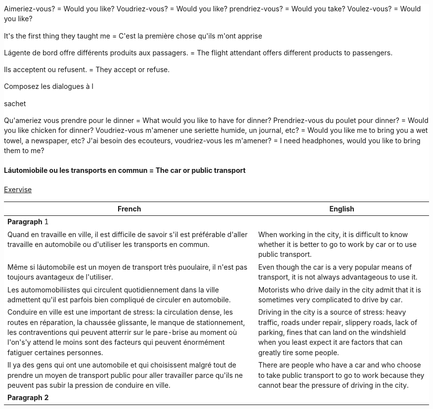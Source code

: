 Aimeriez-vous? = Would you like?
Voudriez-vous? = Would you like?
prendriez-vous? = Would you take?
Voulez-vous? = Would you like?

It's the first thing they taught me = C'est la première chose qu'ils m'ont apprise

Lágente de bord offre différents produits aux passagers. = The flight attendant offers different products to passengers.

Ils acceptent ou refusent. = They accept or refuse.

Composez les dialogues à l

sachet

Qu'ameriez vous prendre pour le dinner = What would you like to have for dinner?
Prendriez-vous du poulet pour dinner? = Would you like chicken for dinner?
Voudriez-vous m'amener une seriette humide, un journal, etc? = Would you like me to bring you a wet towel, a newspaper, etc?
J'ai besoin des ecouteurs, voudriez-vous les m'amener? = I need headphones, would you like to bring them to me?

#### Láutomiobile ou les transports en commun = The car or public transport

[Exervise](<../../../Resources/Level-3_4/Day_4-Moyens%20de%20transports%20(questions).pdf>)

| French                                                                                                                                                                                                                                                                                                                   | English                                                                                                                                                                                                                      |
| ------------------------------------------------------------------------------------------------------------------------------------------------------------------------------------------------------------------------------------------------------------------------------------------------------------------------ | ---------------------------------------------------------------------------------------------------------------------------------------------------------------------------------------------------------------------------- |
| <b>Paragraph</b> 1                                                                                                                                                                                                                                                                                                       |                                                                                                                                                                                                                              |
| Quand en travaille en ville, il est difficile de savoir s'il est préférable d'aller travaille en automobile ou d'utiliser les transports en commun.                                                                                                                                                                      | When working in the city, it is difficult to know whether it is better to go to work by car or to use public transport.                                                                                                      |
| Même si láutomobile est un moyen de transport très puoulaire, il n'est pas toujours avantageux de l'utiliser.                                                                                                                                                                                                            | Even though the car is a very popular means of transport, it is not always advantageous to use it.                                                                                                                           |
| Les automomobiliistes qui circulent quotidiennement dans la ville admettent qu'il est parfois bien compliqué de circuler en automobile.                                                                                                                                                                                  | Motorists who drive daily in the city admit that it is sometimes very complicated to drive by car.                                                                                                                           |
| Conduire en ville est une important de stress: la circulation dense, les routes en réparation, la chaussée glissante, le manque de stationnement, les contraventions qui peuvent atterrir sur le pare-brise au moment où l'on's'y attend le moins sont des facteurs qui peuvent énormément fatiguer certaines personnes. | Driving in the city is a source of stress: heavy traffic, roads under repair, slippery roads, lack of parking, fines that can land on the windshield when you least expect it are factors that can greatly tire some people. |
| Il ya des gens qui ont une automobile et qui choisissent malgré tout de prendre un moyen de transport public pour aller travailler parce qu'ils ne peuvent pas subir la pression de conduire en ville.                                                                                                                   | There are people who have a car and who choose to take public transport to go to work because they cannot bear the pressure of driving in the city.                                                                          |
| <b>Paragraph 2 </b>                                                                                                                                                                                                                                                                                                      |                                                                                                                                                                                                                              |